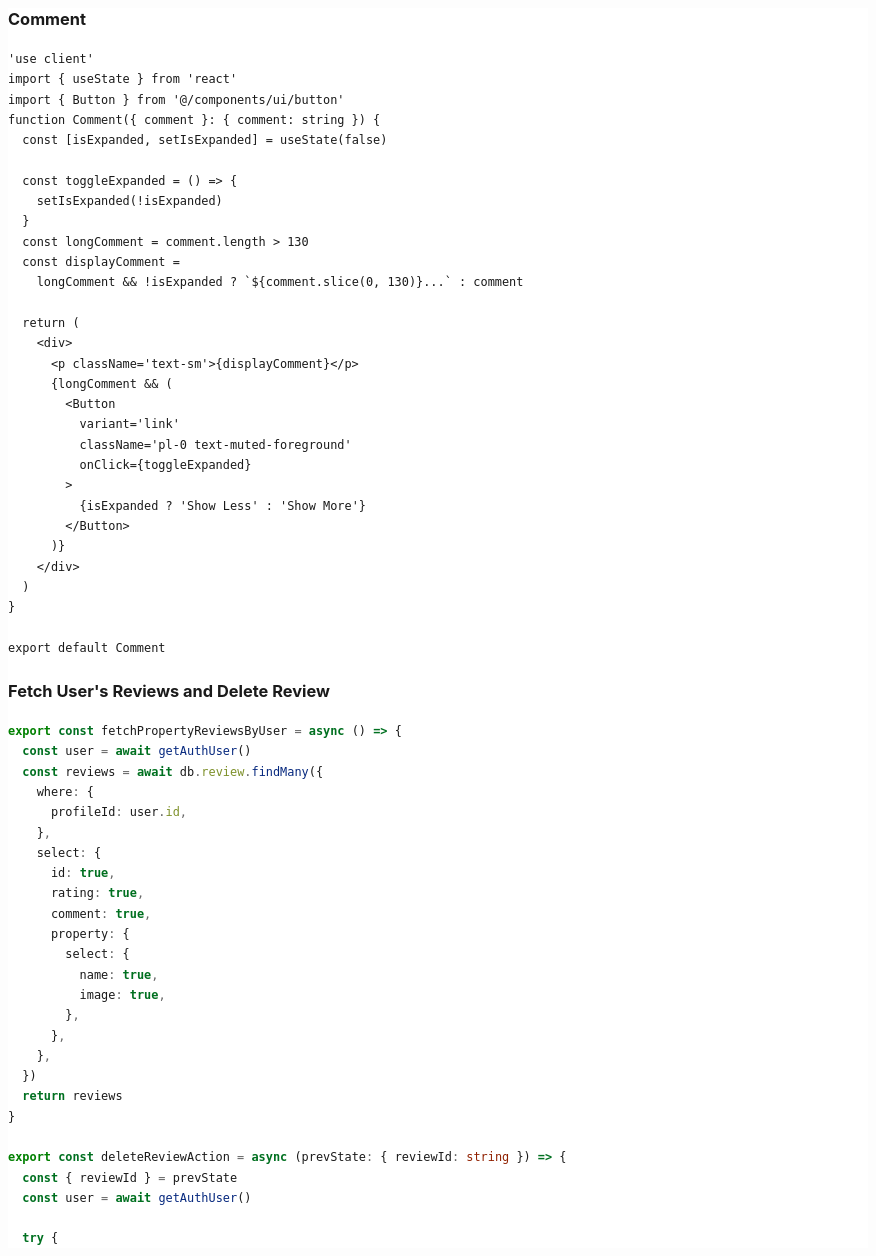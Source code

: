 ### Comment

```tsx
'use client'
import { useState } from 'react'
import { Button } from '@/components/ui/button'
function Comment({ comment }: { comment: string }) {
  const [isExpanded, setIsExpanded] = useState(false)

  const toggleExpanded = () => {
    setIsExpanded(!isExpanded)
  }
  const longComment = comment.length > 130
  const displayComment =
    longComment && !isExpanded ? `${comment.slice(0, 130)}...` : comment

  return (
    <div>
      <p className='text-sm'>{displayComment}</p>
      {longComment && (
        <Button
          variant='link'
          className='pl-0 text-muted-foreground'
          onClick={toggleExpanded}
        >
          {isExpanded ? 'Show Less' : 'Show More'}
        </Button>
      )}
    </div>
  )
}

export default Comment
```

### Fetch User's Reviews and Delete Review

```ts
export const fetchPropertyReviewsByUser = async () => {
  const user = await getAuthUser()
  const reviews = await db.review.findMany({
    where: {
      profileId: user.id,
    },
    select: {
      id: true,
      rating: true,
      comment: true,
      property: {
        select: {
          name: true,
          image: true,
        },
      },
    },
  })
  return reviews
}

export const deleteReviewAction = async (prevState: { reviewId: string }) => {
  const { reviewId } = prevState
  const user = await getAuthUser()

  try {
```
